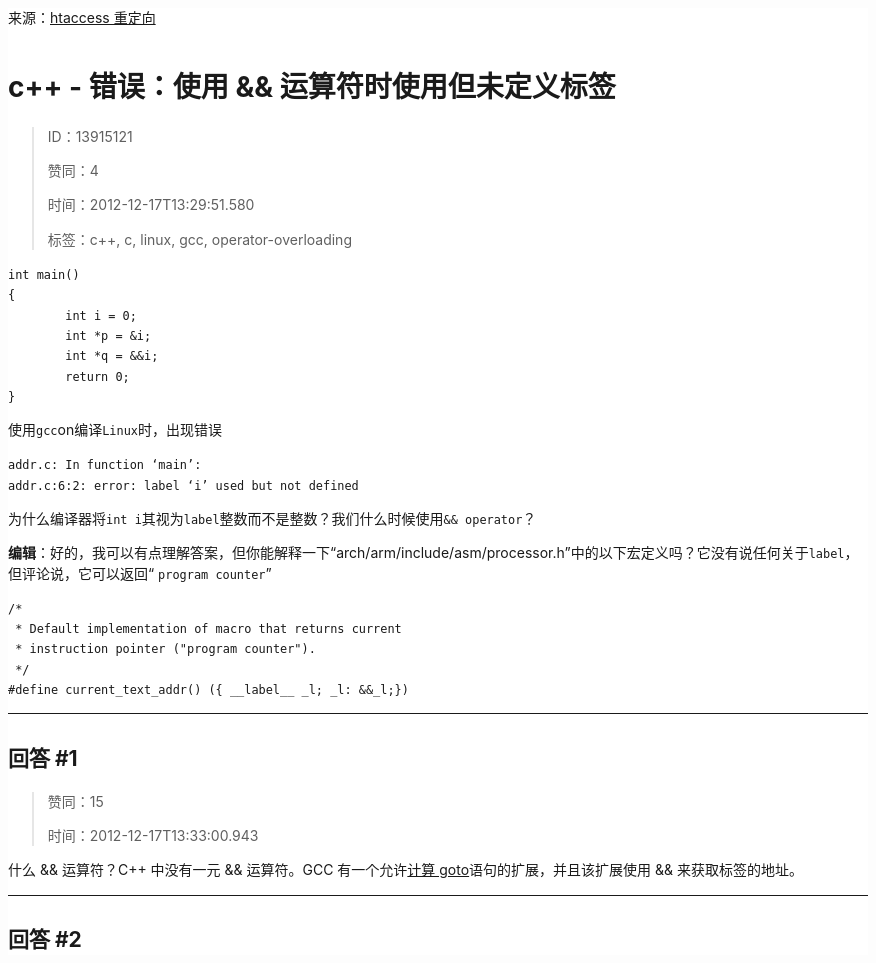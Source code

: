 来源：[htaccess 重定向](http://viralpatel.net/blogs/21-very-useful-htaccess-tips-tricks/)

# c++ - 错误：使用 && 运算符时使用但未定义标签

> ID：13915121
> 
> 赞同：4
> 
> 时间：2012-12-17T13:29:51.580
> 
> 标签：c++, c, linux, gcc, operator-overloading

```
int main()
{
        int i = 0;
        int *p = &i;
        int *q = &&i;
        return 0;
} 
```

使用`gcc`on编译`Linux`时，出现错误

```
addr.c: In function ‘main’:
addr.c:6:2: error: label ‘i’ used but not defined 
```

为什么编译器将`int i`其视为`label`整数而不是整数？我们什么时候使用`&& operator`？

**编辑**：好的，我可以有点理解答案，但你能解释一下“arch/arm/include/asm/processor.h”中的以下宏定义吗？它没有说任何关于`label`，但评论说，它可以返回“ `program counter`”

```
/*
 * Default implementation of macro that returns current
 * instruction pointer ("program counter").
 */
#define current_text_addr() ({ __label__ _l; _l: &&_l;}) 
```

* * *

## 回答 #1

> 赞同：15
> 
> 时间：2012-12-17T13:33:00.943

什么 && 运算符？C++ 中没有一元 && 运算符。GCC 有一个允许[计算 goto](http://gcc.gnu.org/onlinedocs/gcc/Labels-as-Values.html)语句的扩展，并且该扩展使用 && 来获取标签的地址。

* * *

## 回答 #2

